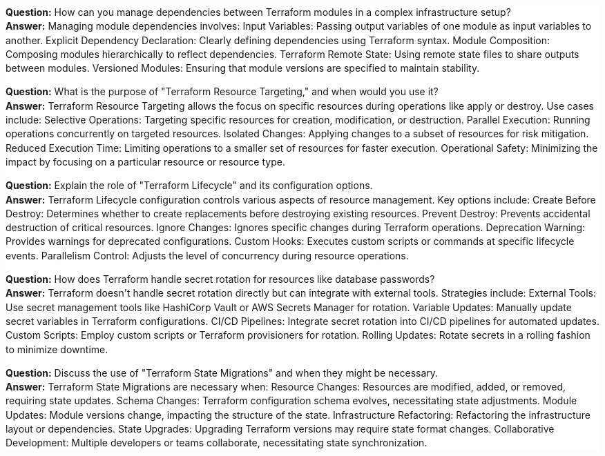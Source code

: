 **Question:** How can you manage dependencies between Terraform modules in a complex infrastructure setup?<br>
**Answer:** Managing module dependencies involves:
Input Variables: Passing output variables of one module as input variables to another.
Explicit Dependency Declaration: Clearly defining dependencies using Terraform syntax.
Module Composition: Composing modules hierarchically to reflect dependencies.
Terraform Remote State: Using remote state files to share outputs between modules.
Versioned Modules: Ensuring that module versions are specified to maintain stability.
<br>

**Question:** What is the purpose of "Terraform Resource Targeting," and when would you use it?<br>
**Answer:** Terraform Resource Targeting allows the focus on specific resources during operations like apply or destroy. Use cases include:
Selective Operations: Targeting specific resources for creation, modification, or destruction.
Parallel Execution: Running operations concurrently on targeted resources.
Isolated Changes: Applying changes to a subset of resources for risk mitigation.
Reduced Execution Time: Limiting operations to a smaller set of resources for faster execution.
Operational Safety: Minimizing the impact by focusing on a particular resource or resource type.
<br>

**Question:** Explain the role of "Terraform Lifecycle" and its configuration options.<br>
**Answer:** Terraform Lifecycle configuration controls various aspects of resource management. Key options include:
Create Before Destroy: Determines whether to create replacements before destroying existing resources.
Prevent Destroy: Prevents accidental destruction of critical resources.
Ignore Changes: Ignores specific changes during Terraform operations.
Deprecation Warning: Provides warnings for deprecated configurations.
Custom Hooks: Executes custom scripts or commands at specific lifecycle events.
Parallelism Control: Adjusts the level of concurrency during resource operations.
<br>

**Question:** How does Terraform handle secret rotation for resources like database passwords?<br>
**Answer:** Terraform doesn't handle secret rotation directly but can integrate with external tools. Strategies include:
External Tools: Use secret management tools like HashiCorp Vault or AWS Secrets Manager for rotation.
Variable Updates: Manually update secret variables in Terraform configurations.
CI/CD Pipelines: Integrate secret rotation into CI/CD pipelines for automated updates.
Custom Scripts: Employ custom scripts or Terraform provisioners for rotation.
Rolling Updates: Rotate secrets in a rolling fashion to minimize downtime.
<br>

**Question:** Discuss the use of "Terraform State Migrations" and when they might be necessary.<br>
**Answer:** Terraform State Migrations are necessary when:
Resource Changes: Resources are modified, added, or removed, requiring state updates.
Schema Changes: Terraform configuration schema evolves, necessitating state adjustments.
Module Updates: Module versions change, impacting the structure of the state.
Infrastructure Refactoring: Refactoring the infrastructure layout or dependencies.
State Upgrades: Upgrading Terraform versions may require state format changes.
Collaborative Development: Multiple developers or teams collaborate, necessitating state synchronization.
<br>
